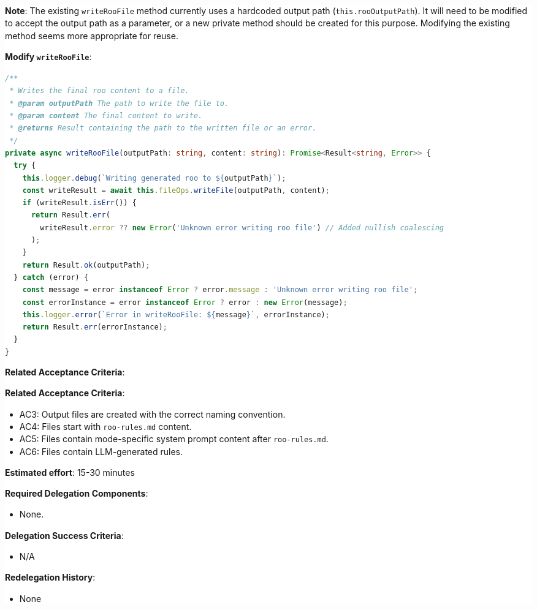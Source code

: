 **Note**: The existing `writeRooFile` method currently uses a hardcoded output path (`this.rooOutputPath`). It will need to be modified to accept the output path as a parameter, or a new private method should be created for this purpose. Modifying the existing method seems more appropriate for reuse.

**Modify `writeRooFile`**:

```typescript
/**
 * Writes the final roo content to a file.
 * @param outputPath The path to write the file to.
 * @param content The final content to write.
 * @returns Result containing the path to the written file or an error.
 */
private async writeRooFile(outputPath: string, content: string): Promise<Result<string, Error>> {
  try {
    this.logger.debug(`Writing generated roo to ${outputPath}`);
    const writeResult = await this.fileOps.writeFile(outputPath, content);
    if (writeResult.isErr()) {
      return Result.err(
        writeResult.error ?? new Error('Unknown error writing roo file') // Added nullish coalescing
      );
    }
    return Result.ok(outputPath);
  } catch (error) {
    const message = error instanceof Error ? error.message : 'Unknown error writing roo file';
    const errorInstance = error instanceof Error ? error : new Error(message);
    this.logger.error(`Error in writeRooFile: ${message}`, errorInstance);
    return Result.err(errorInstance);
  }
}
```

**Related Acceptance Criteria**:

**Related Acceptance Criteria**:

- AC3: Output files are created with the correct naming convention.
- AC4: Files start with `roo-rules.md` content.
- AC5: Files contain mode-specific system prompt content after `roo-rules.md`.
- AC6: Files contain LLM-generated rules.

**Estimated effort**: 15-30 minutes

**Required Delegation Components**:

- None.

**Delegation Success Criteria**:

- N/A

**Redelegation History**:

- None
